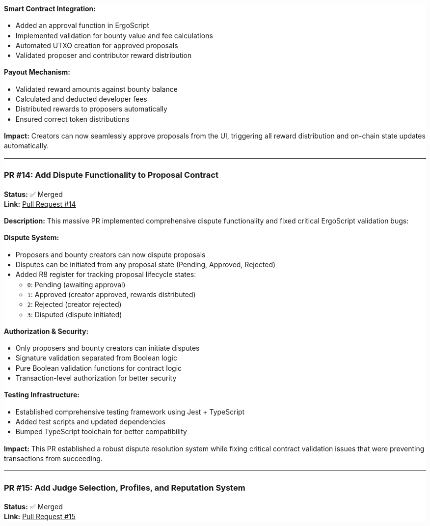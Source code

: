 **Smart Contract Integration:**
- Added an approval function in ErgoScript
- Implemented validation for bounty value and fee calculations
- Automated UTXO creation for approved proposals
- Validated proposer and contributor reward distribution

**Payout Mechanism:**
- Validated reward amounts against bounty balance
- Calculated and deducted developer fees
- Distributed rewards to proposers automatically
- Ensured correct token distributions

**Impact:** Creators can now seamlessly approve proposals from the UI, triggering all reward distribution and on-chain state updates automatically.

---

### PR #14: Add Dispute Functionality to Proposal Contract  
**Status:** ✅ Merged  
**Link:** [Pull Request #14](https://github.com/StabilityNexus/Bountiful-BountyPlatform-Ergo/pull/14)  

**Description:**
This massive PR implemented comprehensive dispute functionality and fixed critical ErgoScript validation bugs:

**Dispute System:**
- Proposers and bounty creators can now dispute proposals
- Disputes can be initiated from any proposal state (Pending, Approved, Rejected)
- Added R8 register for tracking proposal lifecycle states:
  - `0`: Pending (awaiting approval)
  - `1`: Approved (creator approved, rewards distributed)
  - `2`: Rejected (creator rejected)
  - `3`: Disputed (dispute initiated)

**Authorization & Security:**
- Only proposers and bounty creators can initiate disputes
- Signature validation separated from Boolean logic
- Pure Boolean validation functions for contract logic
- Transaction-level authorization for better security

**Testing Infrastructure:**
- Established comprehensive testing framework using Jest + TypeScript
- Added test scripts and updated dependencies
- Bumped TypeScript toolchain for better compatibility

**Impact:** This PR established a robust dispute resolution system while fixing critical contract validation issues that were preventing transactions from succeeding.

---

### PR #15: Add Judge Selection, Profiles, and Reputation System  
**Status:** ✅ Merged  
**Link:** [Pull Request #15](https://github.com/StabilityNexus/Bountiful-BountyPlatform-Ergo/pull/15)  
